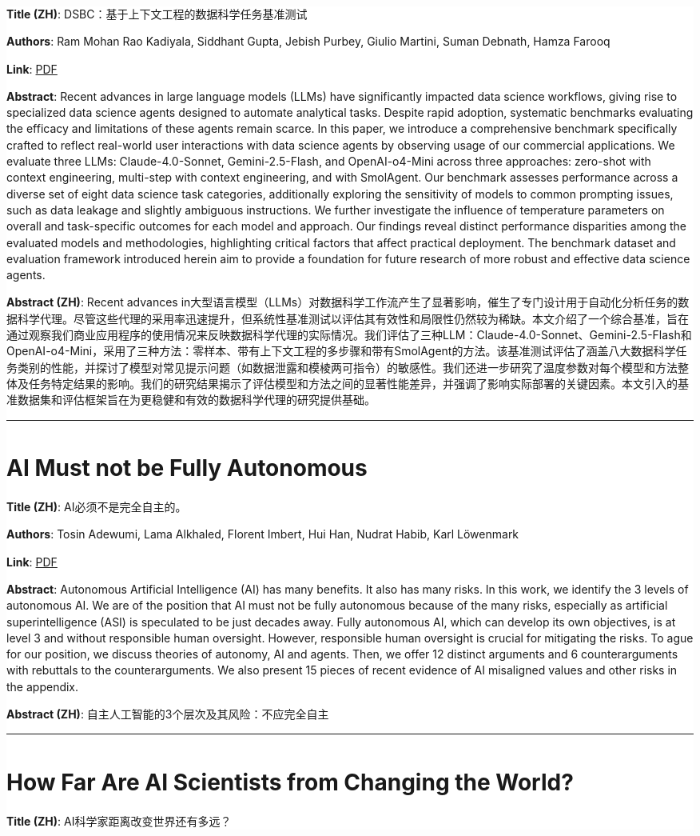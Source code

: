 **Title (ZH)**: DSBC：基于上下文工程的数据科学任务基准测试 

**Authors**: Ram Mohan Rao Kadiyala, Siddhant Gupta, Jebish Purbey, Giulio Martini, Suman Debnath, Hamza Farooq  

**Link**: [PDF](https://arxiv.org/pdf/2507.23336)  

**Abstract**: Recent advances in large language models (LLMs) have significantly impacted data science workflows, giving rise to specialized data science agents designed to automate analytical tasks. Despite rapid adoption, systematic benchmarks evaluating the efficacy and limitations of these agents remain scarce. In this paper, we introduce a comprehensive benchmark specifically crafted to reflect real-world user interactions with data science agents by observing usage of our commercial applications. We evaluate three LLMs: Claude-4.0-Sonnet, Gemini-2.5-Flash, and OpenAI-o4-Mini across three approaches: zero-shot with context engineering, multi-step with context engineering, and with SmolAgent. Our benchmark assesses performance across a diverse set of eight data science task categories, additionally exploring the sensitivity of models to common prompting issues, such as data leakage and slightly ambiguous instructions. We further investigate the influence of temperature parameters on overall and task-specific outcomes for each model and approach. Our findings reveal distinct performance disparities among the evaluated models and methodologies, highlighting critical factors that affect practical deployment. The benchmark dataset and evaluation framework introduced herein aim to provide a foundation for future research of more robust and effective data science agents. 

**Abstract (ZH)**: Recent advances in大型语言模型（LLMs）对数据科学工作流产生了显著影响，催生了专门设计用于自动化分析任务的数据科学代理。尽管这些代理的采用率迅速提升，但系统性基准测试以评估其有效性和局限性仍然较为稀缺。本文介绍了一个综合基准，旨在通过观察我们商业应用程序的使用情况来反映数据科学代理的实际情况。我们评估了三种LLM：Claude-4.0-Sonnet、Gemini-2.5-Flash和OpenAI-o4-Mini，采用了三种方法：零样本、带有上下文工程的多步骤和带有SmolAgent的方法。该基准测试评估了涵盖八大数据科学任务类别的性能，并探讨了模型对常见提示问题（如数据泄露和模棱两可指令）的敏感性。我们还进一步研究了温度参数对每个模型和方法整体及任务特定结果的影响。我们的研究结果揭示了评估模型和方法之间的显著性能差异，并强调了影响实际部署的关键因素。本文引入的基准数据集和评估框架旨在为更稳健和有效的数据科学代理的研究提供基础。 

---
# AI Must not be Fully Autonomous 

**Title (ZH)**: AI必须不是完全自主的。 

**Authors**: Tosin Adewumi, Lama Alkhaled, Florent Imbert, Hui Han, Nudrat Habib, Karl Löwenmark  

**Link**: [PDF](https://arxiv.org/pdf/2507.23330)  

**Abstract**: Autonomous Artificial Intelligence (AI) has many benefits. It also has many risks. In this work, we identify the 3 levels of autonomous AI. We are of the position that AI must not be fully autonomous because of the many risks, especially as artificial superintelligence (ASI) is speculated to be just decades away. Fully autonomous AI, which can develop its own objectives, is at level 3 and without responsible human oversight. However, responsible human oversight is crucial for mitigating the risks. To ague for our position, we discuss theories of autonomy, AI and agents. Then, we offer 12 distinct arguments and 6 counterarguments with rebuttals to the counterarguments. We also present 15 pieces of recent evidence of AI misaligned values and other risks in the appendix. 

**Abstract (ZH)**: 自主人工智能的3个层次及其风险：不应完全自主 

---
# How Far Are AI Scientists from Changing the World? 

**Title (ZH)**: AI科学家距离改变世界还有多远？ 
